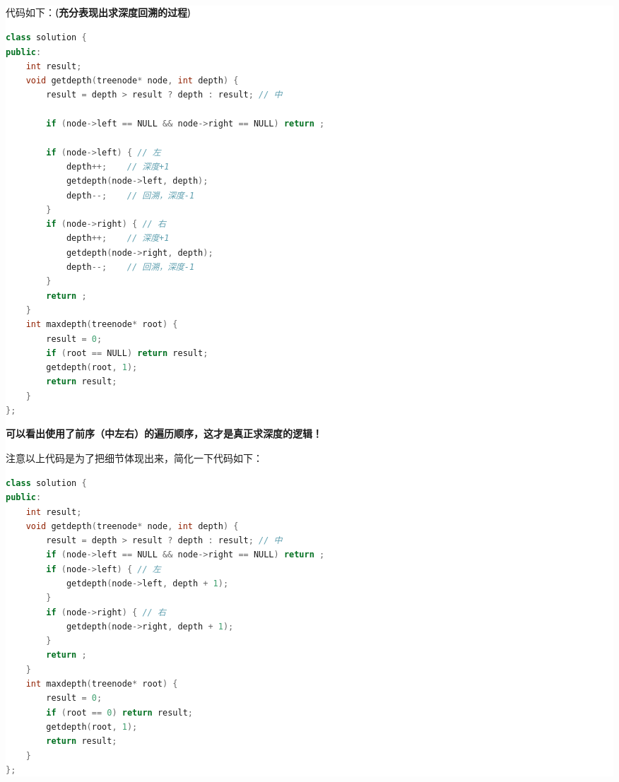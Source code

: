 代码如下：(**充分表现出求深度回溯的过程**)

```cpp
class solution {
public:
    int result;
    void getdepth(treenode* node, int depth) {
        result = depth > result ? depth : result; // 中

        if (node->left == NULL && node->right == NULL) return ;

        if (node->left) { // 左
            depth++;    // 深度+1
            getdepth(node->left, depth);
            depth--;    // 回溯，深度-1
        }
        if (node->right) { // 右
            depth++;    // 深度+1
            getdepth(node->right, depth);
            depth--;    // 回溯，深度-1
        }
        return ;
    }
    int maxdepth(treenode* root) {
        result = 0;
        if (root == NULL) return result;
        getdepth(root, 1);
        return result;
    }
};

```

**可以看出使用了前序（中左右）的遍历顺序，这才是真正求深度的逻辑！**

注意以上代码是为了把细节体现出来，简化一下代码如下：

```cpp
class solution {
public:
    int result;
    void getdepth(treenode* node, int depth) {
        result = depth > result ? depth : result; // 中
        if (node->left == NULL && node->right == NULL) return ;
        if (node->left) { // 左
            getdepth(node->left, depth + 1);
        }
        if (node->right) { // 右
            getdepth(node->right, depth + 1);
        }
        return ;
    }
    int maxdepth(treenode* root) {
        result = 0;
        if (root == 0) return result;
        getdepth(root, 1);
        return result;
    }
};
```
